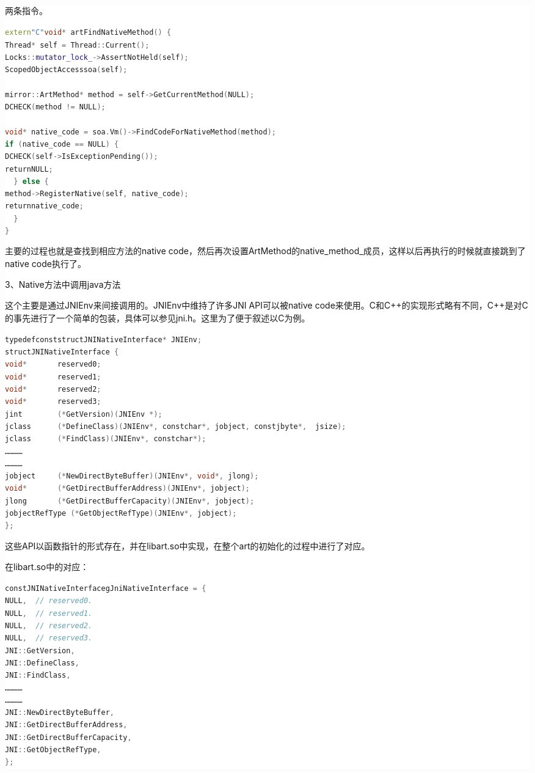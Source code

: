 ```
```
两条指令。  
``` c++
extern"C"void* artFindNativeMethod() {
Thread* self = Thread::Current();
Locks::mutator_lock_->AssertNotHeld(self);  
ScopedObjectAccesssoa(self);    

mirror::ArtMethod* method = self->GetCurrentMethod(NULL);
DCHECK(method != NULL); 

void* native_code = soa.Vm()->FindCodeForNativeMethod(method);
if (native_code == NULL) {
DCHECK(self->IsExceptionPending());
returnNULL;
  } else {
method->RegisterNative(self, native_code);
returnnative_code;
  }
}   
```
主要的过程也就是查找到相应方法的native code，然后再次设置ArtMethod的native_method_成员，这样以后再执行的时候就直接跳到了native code执行了。  

3、Native方法中调用java方法  

这个主要是通过JNIEnv来间接调用的。JNIEnv中维持了许多JNI API可以被native code来使用。C和C++的实现形式略有不同，C++是对C的事先进行了一个简单的包装，具体可以参见jni.h。这里为了便于叙述以C为例。  
``` c
typedefconststructJNINativeInterface* JNIEnv;
structJNINativeInterface {
void*       reserved0;
void*       reserved1;
void*       reserved2;
void*       reserved3;
jint        (*GetVersion)(JNIEnv *);
jclass      (*DefineClass)(JNIEnv*, constchar*, jobject, constjbyte*,  jsize);
jclass      (*FindClass)(JNIEnv*, constchar*);
…………
…………
jobject     (*NewDirectByteBuffer)(JNIEnv*, void*, jlong);
void*       (*GetDirectBufferAddress)(JNIEnv*, jobject);
jlong       (*GetDirectBufferCapacity)(JNIEnv*, jobject);
jobjectRefType (*GetObjectRefType)(JNIEnv*, jobject);
};
```
这些API以函数指针的形式存在，并在libart.so中实现，在整个art的初始化的过程中进行了对应。  

在libart.so中的对应：  
``` c++
constJNINativeInterfacegJniNativeInterface = {
NULL,  // reserved0.
NULL,  // reserved1.
NULL,  // reserved2.
NULL,  // reserved3.
JNI::GetVersion,
JNI::DefineClass,
JNI::FindClass,
…………
…………
JNI::NewDirectByteBuffer,
JNI::GetDirectBufferAddress,
JNI::GetDirectBufferCapacity,
JNI::GetObjectRefType,
};
```